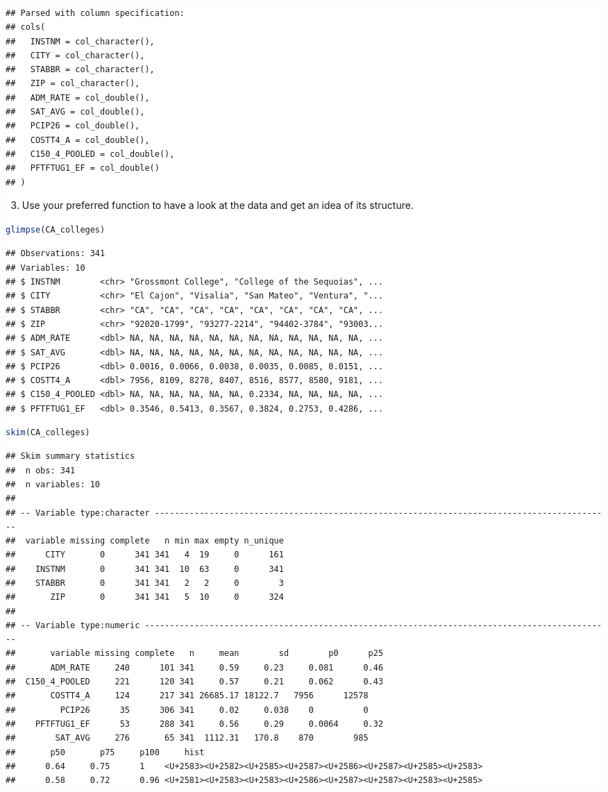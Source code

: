 ```
## Parsed with column specification:
## cols(
##   INSTNM = col_character(),
##   CITY = col_character(),
##   STABBR = col_character(),
##   ZIP = col_character(),
##   ADM_RATE = col_double(),
##   SAT_AVG = col_double(),
##   PCIP26 = col_double(),
##   COSTT4_A = col_double(),
##   C150_4_POOLED = col_double(),
##   PFTFTUG1_EF = col_double()
## )
```



3. Use your preferred function to have a look at the data and get an idea of its structure.

```r
glimpse(CA_colleges)
```

```
## Observations: 341
## Variables: 10
## $ INSTNM        <chr> "Grossmont College", "College of the Sequoias", ...
## $ CITY          <chr> "El Cajon", "Visalia", "San Mateo", "Ventura", "...
## $ STABBR        <chr> "CA", "CA", "CA", "CA", "CA", "CA", "CA", "CA", ...
## $ ZIP           <chr> "92020-1799", "93277-2214", "94402-3784", "93003...
## $ ADM_RATE      <dbl> NA, NA, NA, NA, NA, NA, NA, NA, NA, NA, NA, NA, ...
## $ SAT_AVG       <dbl> NA, NA, NA, NA, NA, NA, NA, NA, NA, NA, NA, NA, ...
## $ PCIP26        <dbl> 0.0016, 0.0066, 0.0038, 0.0035, 0.0085, 0.0151, ...
## $ COSTT4_A      <dbl> 7956, 8109, 8278, 8407, 8516, 8577, 8580, 9181, ...
## $ C150_4_POOLED <dbl> NA, NA, NA, NA, NA, NA, 0.2334, NA, NA, NA, NA, ...
## $ PFTFTUG1_EF   <dbl> 0.3546, 0.5413, 0.3567, 0.3824, 0.2753, 0.4286, ...
```

```r
skim(CA_colleges)
```

```
## Skim summary statistics
##  n obs: 341 
##  n variables: 10 
## 
## -- Variable type:character --------------------------------------------------------------------------------------------
##  variable missing complete   n min max empty n_unique
##      CITY       0      341 341   4  19     0      161
##    INSTNM       0      341 341  10  63     0      341
##    STABBR       0      341 341   2   2     0        3
##       ZIP       0      341 341   5  10     0      324
## 
## -- Variable type:numeric ----------------------------------------------------------------------------------------------
##       variable missing complete   n     mean        sd        p0      p25
##       ADM_RATE     240      101 341     0.59     0.23     0.081      0.46
##  C150_4_POOLED     221      120 341     0.57     0.21     0.062      0.43
##       COSTT4_A     124      217 341 26685.17 18122.7   7956      12578   
##         PCIP26      35      306 341     0.02     0.038    0          0   
##    PFTFTUG1_EF      53      288 341     0.56     0.29     0.0064     0.32
##        SAT_AVG     276       65 341  1112.31   170.8    870        985   
##       p50       p75     p100     hist
##      0.64     0.75      1    <U+2583><U+2582><U+2585><U+2587><U+2586><U+2587><U+2585><U+2583>
##      0.58     0.72      0.96 <U+2581><U+2583><U+2583><U+2586><U+2587><U+2587><U+2583><U+2585>
```